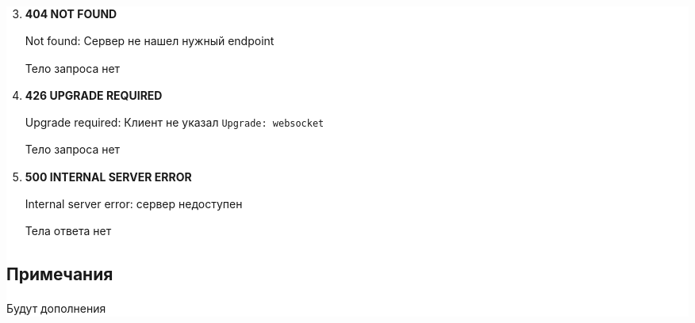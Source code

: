 3. **404 NOT FOUND**

   Not found: Сервер не нашел нужный endpoint

   Тело запроса нет

4. **426 UPGRADE REQUIRED**

   Upgrade required: Клиент не указал `Upgrade: websocket`

   Тело запроса нет

5. **500 INTERNAL SERVER ERROR**

   Internal server error: сервер недоступен

   Тела ответа нет

## Примечания



Будут дополнения